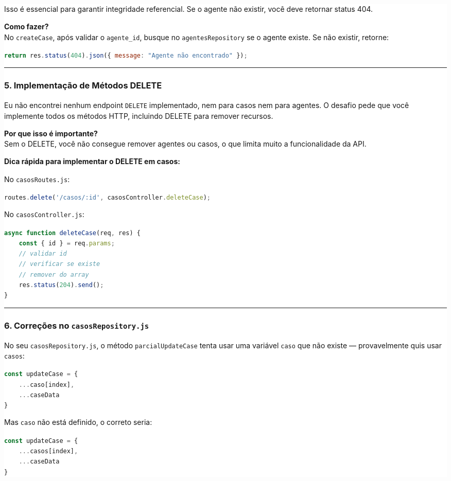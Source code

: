 Isso é essencial para garantir integridade referencial. Se o agente não existir, você deve retornar status 404.

**Como fazer?**  
No `createCase`, após validar o `agente_id`, busque no `agentesRepository` se o agente existe. Se não existir, retorne:

```js
return res.status(404).json({ message: "Agente não encontrado" });
```

---

### 5. Implementação de Métodos DELETE

Eu não encontrei nenhum endpoint `DELETE` implementado, nem para casos nem para agentes. O desafio pede que você implemente todos os métodos HTTP, incluindo DELETE para remover recursos.

**Por que isso é importante?**  
Sem o DELETE, você não consegue remover agentes ou casos, o que limita muito a funcionalidade da API.

**Dica rápida para implementar o DELETE em casos:**

No `casosRoutes.js`:

```js
routes.delete('/casos/:id', casosController.deleteCase);
```

No `casosController.js`:

```js
async function deleteCase(req, res) {
    const { id } = req.params;
    // validar id
    // verificar se existe
    // remover do array
    res.status(204).send();
}
```

---

### 6. Correções no `casosRepository.js`

No seu `casosRepository.js`, o método `parcialUpdateCase` tenta usar uma variável `caso` que não existe — provavelmente quis usar `casos`:

```js
const updateCase = {
    ...caso[index],
    ...caseData
}
```

Mas `caso` não está definido, o correto seria:

```js
const updateCase = {
    ...casos[index],
    ...caseData
}
```
